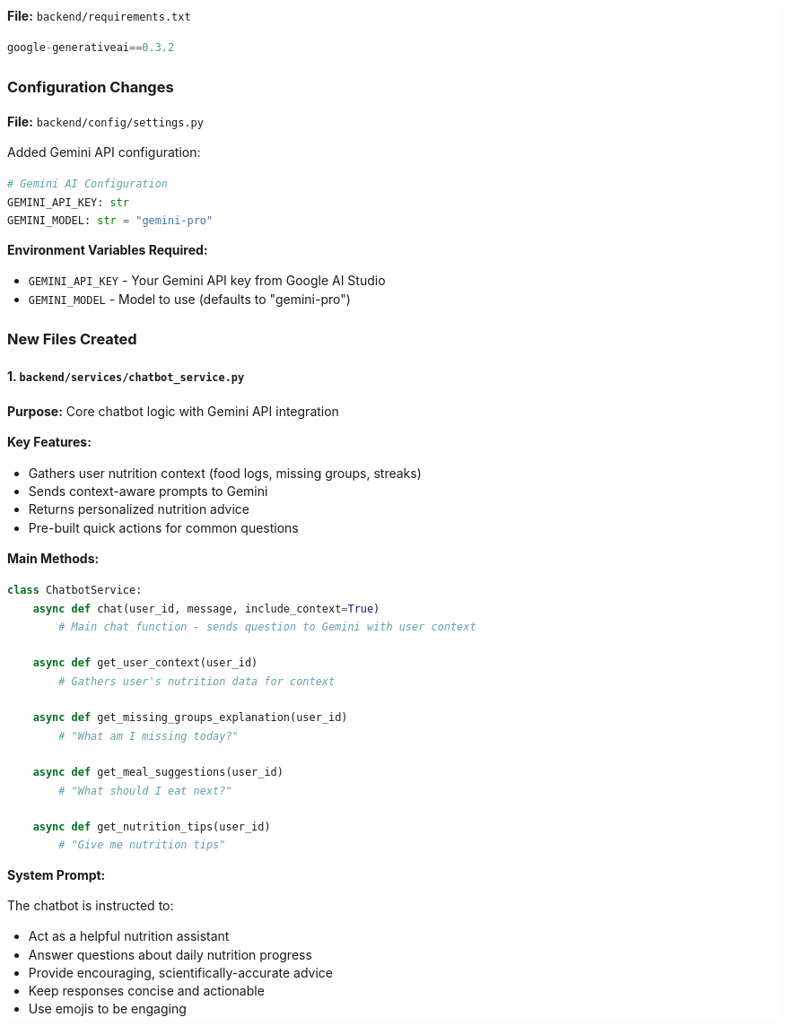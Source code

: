 **File:** `backend/requirements.txt`

```python
google-generativeai==0.3.2
```

### Configuration Changes

**File:** `backend/config/settings.py`

Added Gemini API configuration:

```python
# Gemini AI Configuration
GEMINI_API_KEY: str
GEMINI_MODEL: str = "gemini-pro"
```

**Environment Variables Required:**
- `GEMINI_API_KEY` - Your Gemini API key from Google AI Studio
- `GEMINI_MODEL` - Model to use (defaults to "gemini-pro")

### New Files Created

#### 1. `backend/services/chatbot_service.py`

**Purpose:** Core chatbot logic with Gemini API integration

**Key Features:**
- Gathers user nutrition context (food logs, missing groups, streaks)
- Sends context-aware prompts to Gemini
- Returns personalized nutrition advice
- Pre-built quick actions for common questions

**Main Methods:**

```python
class ChatbotService:
    async def chat(user_id, message, include_context=True)
        # Main chat function - sends question to Gemini with user context
    
    async def get_user_context(user_id)
        # Gathers user's nutrition data for context
    
    async def get_missing_groups_explanation(user_id)
        # "What am I missing today?"
    
    async def get_meal_suggestions(user_id)
        # "What should I eat next?"
    
    async def get_nutrition_tips(user_id)
        # "Give me nutrition tips"
```

**System Prompt:**

The chatbot is instructed to:
- Act as a helpful nutrition assistant
- Answer questions about daily nutrition progress
- Provide encouraging, scientifically-accurate advice
- Keep responses concise and actionable
- Use emojis to be engaging
